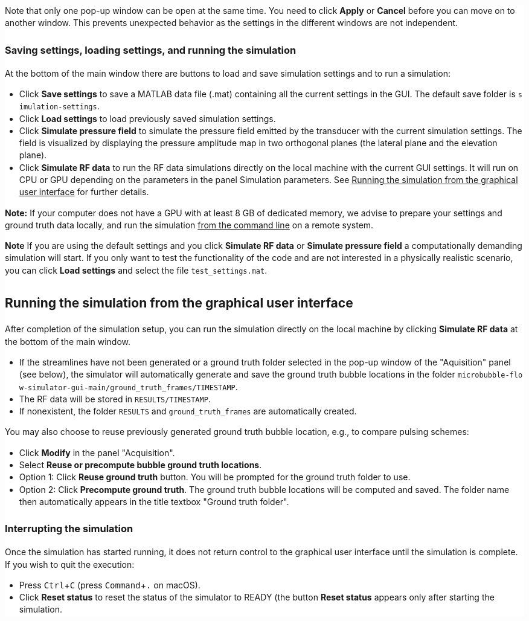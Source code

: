 Note that only one pop-up window can be open at the same time. You need to click **Apply** or **Cancel** before you can move on to another window. This prevents unexpected behavior as the settings in the different windows are not independent.

### Saving settings, loading settings, and running the simulation
At the bottom of the main window there are buttons to load and save simulation settings and to run a simulation:
- Click **Save settings** to save a MATLAB data file (.mat) containing all the current settings in the GUI. The default save folder is `simulation-settings`.
- Click **Load settings** to load previously saved simulation settings.
- Click **Simulate pressure field** to simulate the pressure field emitted by the transducer with the current simulation settings. The field is visualized by displaying the pressure amplitude map in two orthogonal planes (the lateral plane and the elevation plane).
- Click **Simulate RF data** to run the RF data simulations directly on the local machine with the current GUI settings. It will run on CPU or GPU depending on the parameters in the panel Simulation parameters. See [Running the simulation from the graphical user interface](#running-the-simulation-from-the-graphical-user-interface) for further details.

**Note:** If your computer does not have a GPU with at least 8 GB of dedicated memory, we advise to prepare your settings and ground truth data locally, and run the simulation [from the command line](#running-the-simulation-from-the-command-line) on a remote system.

**Note** If you are using the default settings and you click **Simulate RF data** or **Simulate pressure field** a computationally demanding simulation will start. If you only want to test the functionality of the code and are not interested in a physically realistic scenario, you can click **Load settings** and select the file `test_settings.mat`.

## Running the simulation from the graphical user interface

After completion of the simulation setup, you can run the simulation directly on the local machine by clicking **Simulate RF data** at the bottom of the main window. 
- If the streamlines have not been generated or a ground truth folder selected  in the pop-up window of the "Aquisition" panel (see below), the simulator will automatically generate and save the ground truth bubble locations in the folder `microbubble-flow-simulator-gui-main/ground_truth_frames/TIMESTAMP`.
- The RF data will be stored in `RESULTS/TIMESTAMP`.
- If nonexistent, the folder `RESULTS` and `ground_truth_frames` are automatically created.

You may also choose to reuse previously generated ground truth bubble location, e.g., to compare pulsing schemes:
- Click **Modify** in the panel "Acquisition".
- Select **Reuse or precompute bubble ground truth locations**.
- Option 1: Click **Reuse ground truth** button. You will be prompted for the ground truth folder to use.
- Option 2: Click **Precompute ground truth**. The ground truth bubble locations will be computed and saved. The folder name then automatically appears in the title textbox "Ground truth folder".

### Interrupting the simulation

Once the simulation has started running, it does not return control to the graphical user interface until the simulation is complete. If you wish to quit the execution:
- Press <kbd>Ctrl</kbd>+<kbd>C</kbd> (press <kbd>Command</kbd>+<kbd>.</kbd> on macOS).
- Click **Reset status** to reset the status of the simulator to READY (the button **Reset status** appears only after starting the simulation.
